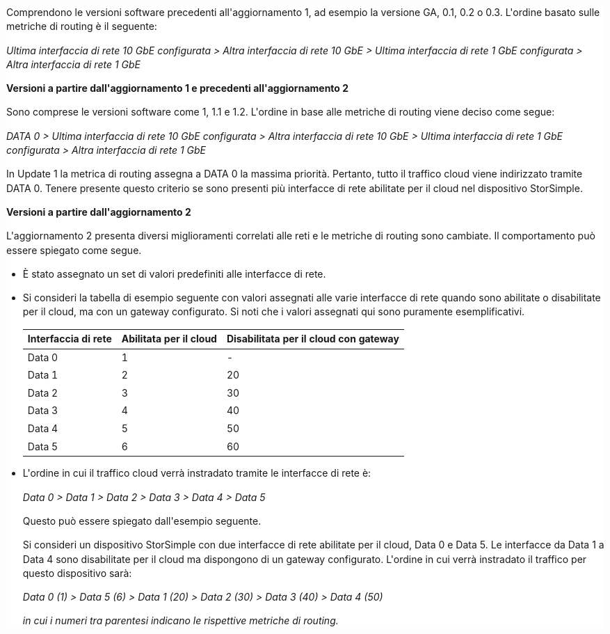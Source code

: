 Comprendono le versioni software precedenti all'aggiornamento 1, ad esempio la versione GA, 0.1, 0.2 o 0.3. L'ordine basato sulle metriche di routing è il seguente:

   *Ultima interfaccia di rete 10 GbE configurata > Altra interfaccia di rete 10 GbE > Ultima interfaccia di rete 1 GbE configurata > Altra interfaccia di rete 1 GbE*


**Versioni a partire dall'aggiornamento 1 e precedenti all'aggiornamento 2**

Sono comprese le versioni software come 1, 1.1 e 1.2. L'ordine in base alle metriche di routing viene deciso come segue:

   *DATA 0 > Ultima interfaccia di rete 10 GbE configurata > Altra interfaccia di rete 10 GbE > Ultima interfaccia di rete 1 GbE configurata > Altra interfaccia di rete 1 GbE*

   In Update 1 la metrica di routing assegna a DATA 0 la massima priorità. Pertanto, tutto il traffico cloud viene indirizzato tramite DATA 0. Tenere presente questo criterio se sono presenti più interfacce di rete abilitate per il cloud nel dispositivo StorSimple.


**Versioni a partire dall'aggiornamento 2**

L'aggiornamento 2 presenta diversi miglioramenti correlati alle reti e le metriche di routing sono cambiate. Il comportamento può essere spiegato come segue.

- È stato assegnato un set di valori predefiniti alle interfacce di rete. 	

- Si consideri la tabella di esempio seguente con valori assegnati alle varie interfacce di rete quando sono abilitate o disabilitate per il cloud, ma con un gateway configurato. Si noti che i valori assegnati qui sono puramente esemplificativi.


	| Interfaccia di rete | Abilitata per il cloud | Disabilitata per il cloud con gateway |
	|-----|---------------|---------------------------|
	| Data 0 | 1 | - |
	| Data 1 | 2 | 20 |
	| Data 2 | 3 | 30 |
	| Data 3 | 4 | 40 |
	| Data 4 | 5 | 50 |
	| Data 5 | 6 | 60 |


- L'ordine in cui il traffico cloud verrà instradato tramite le interfacce di rete è:

	*Data 0 > Data 1 > Data 2 > Data 3 > Data 4 > Data 5*

	Questo può essere spiegato dall'esempio seguente.

	Si consideri un dispositivo StorSimple con due interfacce di rete abilitate per il cloud, Data 0 e Data 5. Le interfacce da Data 1 a Data 4 sono disabilitate per il cloud ma dispongono di un gateway configurato. L'ordine in cui verrà instradato il traffico per questo dispositivo sarà:

	*Data 0 (1) > Data 5 (6) > Data 1 (20) > Data 2 (30) > Data 3 (40) > Data 4 (50)*

	*in cui i numeri tra parentesi indicano le rispettive metriche di routing.*

